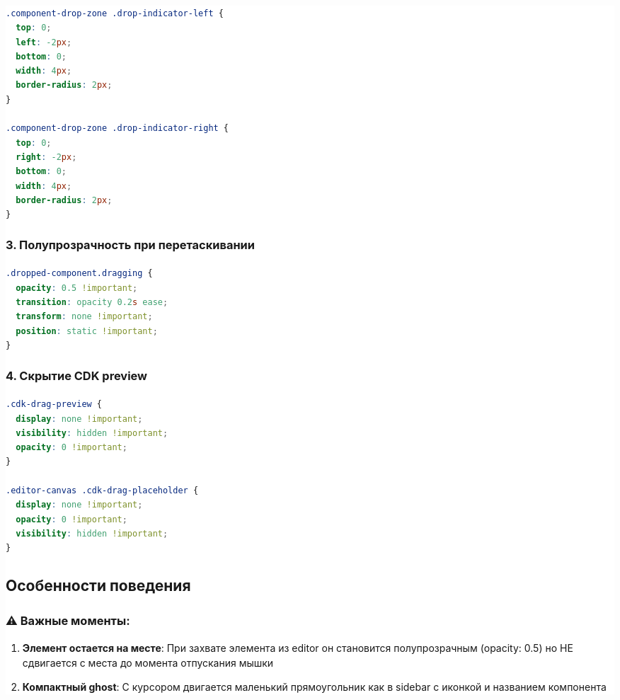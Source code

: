 ```css
.component-drop-zone .drop-indicator-left {
  top: 0;
  left: -2px;
  bottom: 0;
  width: 4px;
  border-radius: 2px;
}

.component-drop-zone .drop-indicator-right {
  top: 0;
  right: -2px;
  bottom: 0;
  width: 4px;
  border-radius: 2px;
}
```

### 3. Полупрозрачность при перетаскивании

```css
.dropped-component.dragging {
  opacity: 0.5 !important;
  transition: opacity 0.2s ease;
  transform: none !important;
  position: static !important;
}
```

### 4. Скрытие CDK preview

```css
.cdk-drag-preview {
  display: none !important;
  visibility: hidden !important;
  opacity: 0 !important;
}

.editor-canvas .cdk-drag-placeholder {
  display: none !important;
  opacity: 0 !important;
  visibility: hidden !important;
}
```

## Особенности поведения

### ⚠️ Важные моменты:

1. **Элемент остается на месте**: При захвате элемента из editor он становится полупрозрачным (opacity: 0.5) но НЕ сдвигается с места до момента отпускания мышки

2. **Компактный ghost**: С курсором двигается маленький прямоугольник как в sidebar с иконкой и названием компонента

